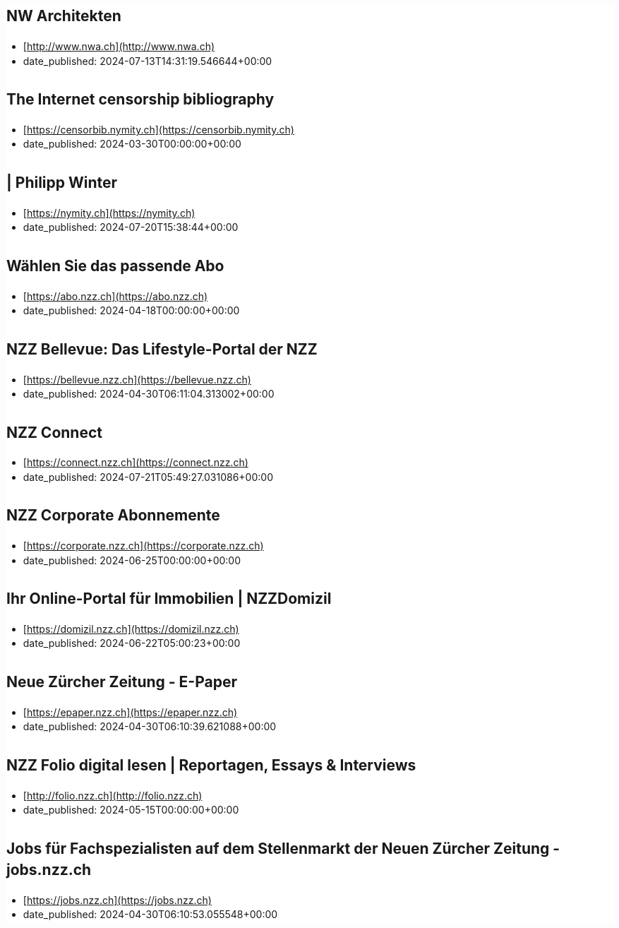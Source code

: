  ## NW Architekten
 - [http://www.nwa.ch](http://www.nwa.ch)
 - date_published: 2024-07-13T14:31:19.546644+00:00

 ## The Internet censorship bibliography
 - [https://censorbib.nymity.ch](https://censorbib.nymity.ch)
 - date_published: 2024-03-30T00:00:00+00:00

 ## | Philipp Winter
 - [https://nymity.ch](https://nymity.ch)
 - date_published: 2024-07-20T15:38:44+00:00

 ## Wählen Sie das passende Abo
 - [https://abo.nzz.ch](https://abo.nzz.ch)
 - date_published: 2024-04-18T00:00:00+00:00

 ## NZZ Bellevue: Das Lifestyle-Portal der NZZ
 - [https://bellevue.nzz.ch](https://bellevue.nzz.ch)
 - date_published: 2024-04-30T06:11:04.313002+00:00

 ## NZZ Connect
 - [https://connect.nzz.ch](https://connect.nzz.ch)
 - date_published: 2024-07-21T05:49:27.031086+00:00

 ## NZZ Corporate Abonnemente
 - [https://corporate.nzz.ch](https://corporate.nzz.ch)
 - date_published: 2024-06-25T00:00:00+00:00

 ## Ihr Online-Portal für Immobilien | NZZDomizil
 - [https://domizil.nzz.ch](https://domizil.nzz.ch)
 - date_published: 2024-06-22T05:00:23+00:00

 ## Neue Zürcher Zeitung - E-Paper
 - [https://epaper.nzz.ch](https://epaper.nzz.ch)
 - date_published: 2024-04-30T06:10:39.621088+00:00

 ## NZZ Folio digital lesen | Reportagen, Essays & Interviews
 - [http://folio.nzz.ch](http://folio.nzz.ch)
 - date_published: 2024-05-15T00:00:00+00:00

 ## Jobs für Fachspezialisten auf dem Stellenmarkt der Neuen Zürcher Zeitung - jobs.nzz.ch
 - [https://jobs.nzz.ch](https://jobs.nzz.ch)
 - date_published: 2024-04-30T06:10:53.055548+00:00
